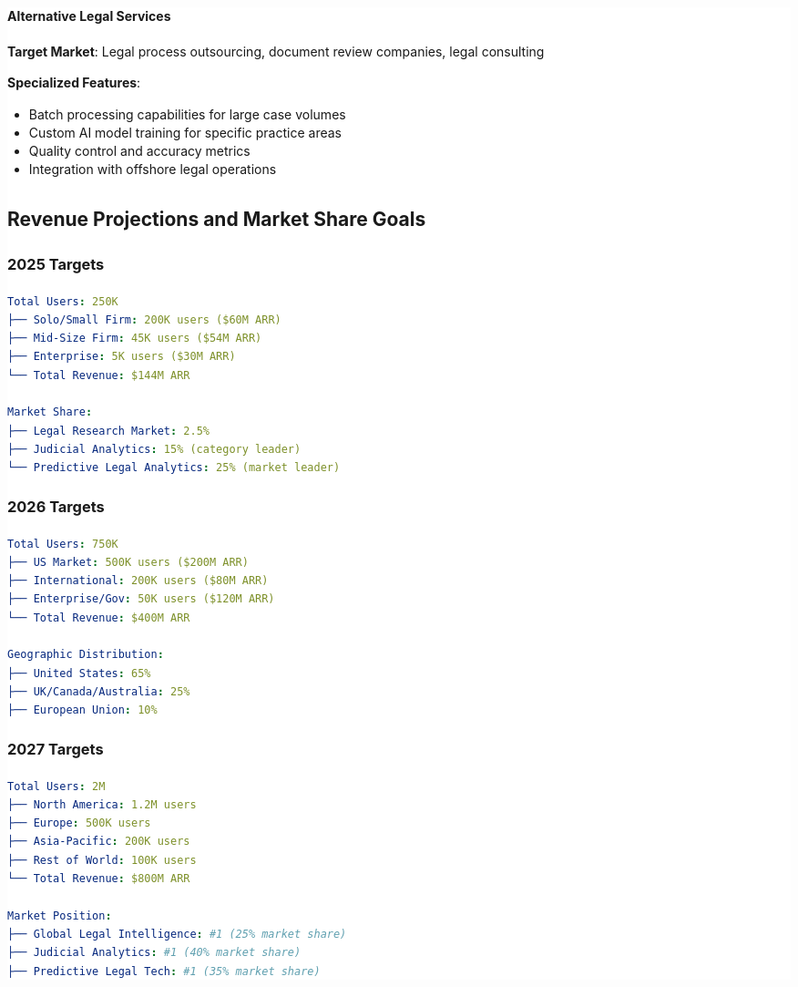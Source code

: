 #### Alternative Legal Services
**Target Market**: Legal process outsourcing, document review companies, legal consulting

**Specialized Features**:
- Batch processing capabilities for large case volumes
- Custom AI model training for specific practice areas
- Quality control and accuracy metrics
- Integration with offshore legal operations

## Revenue Projections and Market Share Goals

### 2025 Targets
```yaml
Total Users: 250K
├── Solo/Small Firm: 200K users ($60M ARR)
├── Mid-Size Firm: 45K users ($54M ARR)
├── Enterprise: 5K users ($30M ARR)
└── Total Revenue: $144M ARR

Market Share:
├── Legal Research Market: 2.5%
├── Judicial Analytics: 15% (category leader)
└── Predictive Legal Analytics: 25% (market leader)
```

### 2026 Targets
```yaml
Total Users: 750K
├── US Market: 500K users ($200M ARR)
├── International: 200K users ($80M ARR)
├── Enterprise/Gov: 50K users ($120M ARR)
└── Total Revenue: $400M ARR

Geographic Distribution:
├── United States: 65%
├── UK/Canada/Australia: 25%
├── European Union: 10%
```

### 2027 Targets
```yaml
Total Users: 2M
├── North America: 1.2M users
├── Europe: 500K users
├── Asia-Pacific: 200K users
├── Rest of World: 100K users
└── Total Revenue: $800M ARR

Market Position:
├── Global Legal Intelligence: #1 (25% market share)
├── Judicial Analytics: #1 (40% market share)
├── Predictive Legal Tech: #1 (35% market share)
```
